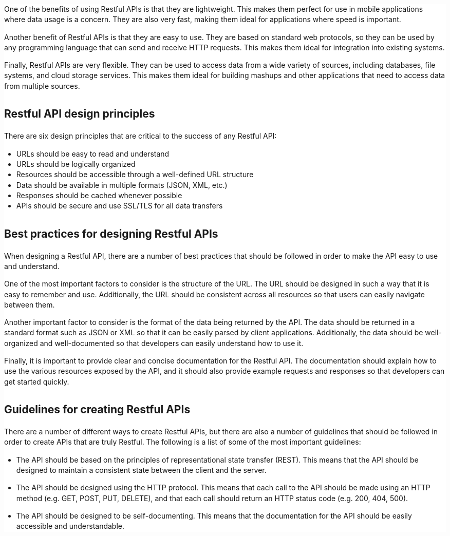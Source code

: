 One of the benefits of using Restful APIs is that they are lightweight. This makes them perfect for use in mobile applications where data usage is a concern. They are also very fast, making them ideal for applications where speed is important.

Another benefit of Restful APIs is that they are easy to use. They are based on standard web protocols, so they can be used by any programming language that can send and receive HTTP requests. This makes them ideal for integration into existing systems.

Finally, Restful APIs are very flexible. They can be used to access data from a wide variety of sources, including databases, file systems, and cloud storage services. This makes them ideal for building mashups and other applications that need to access data from multiple sources.

## Restful API design principles

There are six design principles that are critical to the success of any Restful API:

- URLs should be easy to read and understand
- URLs should be logically organized
- Resources should be accessible through a well-defined URL structure
- Data should be available in multiple formats (JSON, XML, etc.)
- Responses should be cached whenever possible
- APIs should be secure and use SSL/TLS for all data transfers

## Best practices for designing Restful APIs

When designing a Restful API, there are a number of best practices that should be followed in order to make the API easy to use and understand.

One of the most important factors to consider is the structure of the URL. The URL should be designed in such a way that it is easy to remember and use. Additionally, the URL should be consistent across all resources so that users can easily navigate between them.

Another important factor to consider is the format of the data being returned by the API. The data should be returned in a standard format such as JSON or XML so that it can be easily parsed by client applications. Additionally, the data should be well-organized and well-documented so that developers can easily understand how to use it.

Finally, it is important to provide clear and concise documentation for the Restful API. The documentation should explain how to use the various resources exposed by the API, and it should also provide example requests and responses so that developers can get started quickly.

## Guidelines for creating Restful APIs

There are a number of different ways to create Restful APIs, but there are also a number of guidelines that should be followed in order to create APIs that are truly Restful. The following is a list of some of the most important guidelines:

- The API should be based on the principles of representational state transfer (REST). This means that the API should be designed to maintain a consistent state between the client and the server.

- The API should be designed using the HTTP protocol. This means that each call to the API should be made using an HTTP method (e.g. GET, POST, PUT, DELETE), and that each call should return an HTTP status code (e.g. 200, 404, 500).

- The API should be designed to be self-documenting. This means that the documentation for the API should be easily accessible and understandable.
